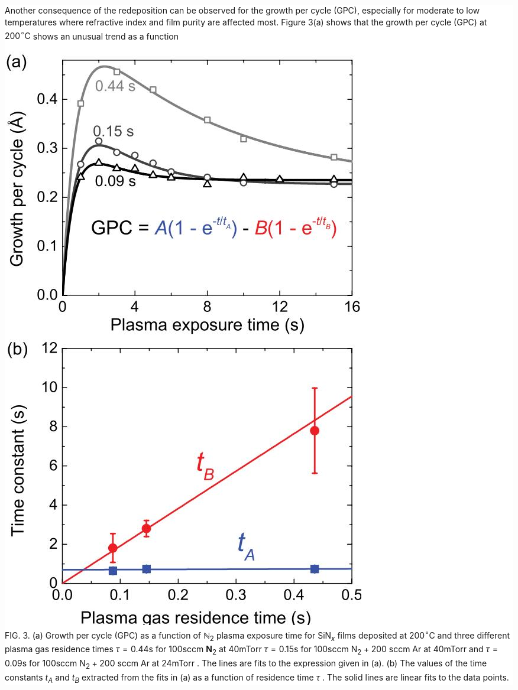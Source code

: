 Another consequence of the redeposition can be observed for the growth per cycle (GPC), especially for moderate to low temperatures where refractive index and film purity are affected most. Figure 3(a) shows that the growth per cycle (GPC) at  $200^{\circ}\mathrm{C}$  shows an unusual trend as a function

![](images/46926524b20bf310c57aa31359027370fdf9b5ef4a6aedc89f47d274f66e1ed0.jpg)  
FIG. 3. (a) Growth per cycle (GPC) as a function of  $\mathbb{N}_2$  plasma exposure time for  $\mathrm{SiN}_x$  films deposited at  $200^{\circ}\mathrm{C}$  and three different plasma gas residence times  $\tau = 0.44\mathrm{s}$  for  $100\mathrm{sccm}$ $\mathbf{N}_2$  at  $40\mathrm{mTorr}$ $\tau = 0.15\mathrm{s}$  for  $100\mathrm{sccm}$ $\mathrm{N}_2 + 200$  sccm Ar at  $40\mathrm{mTorr}$  and  $\tau = 0.09\mathrm{s}$  for  $100\mathrm{sccm}$ $\mathrm{N}_2 + 200$  sccm Ar at  $24\mathrm{mTorr}$ . The lines are fits to the expression given in (a). (b) The values of the time constants  $t_A$  and  $t_B$  extracted from the fits in (a) as a function of residence time  $\tau$ . The solid lines are linear fits to the data points.
